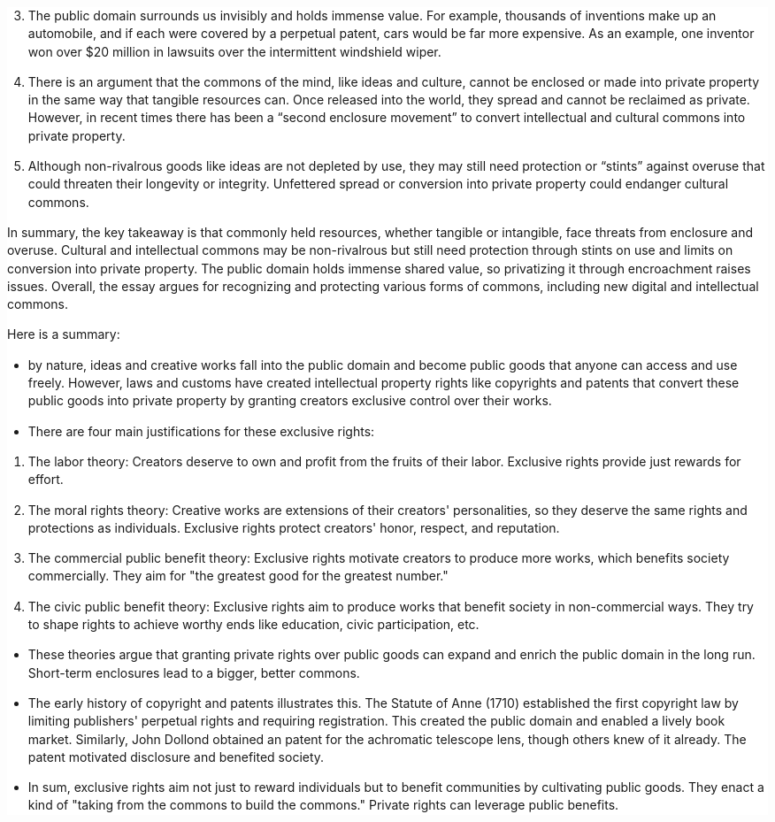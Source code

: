 3) The public domain surrounds us invisibly and holds immense value. For example, thousands of inventions make up an automobile, and if each were covered by a perpetual patent, cars would be far more expensive. As an example, one inventor won over $20 million in lawsuits over the intermittent windshield wiper.

4) There is an argument that the commons of the mind, like ideas and culture, cannot be enclosed or made into private property in the same way that tangible resources can. Once released into the world, they spread and cannot be reclaimed as private. However, in recent times there has been a “second enclosure movement” to convert intellectual and cultural commons into private property. 

5) Although non-rivalrous goods like ideas are not depleted by use, they may still need protection or “stints” against overuse that could threaten their longevity or integrity. Unfettered spread or conversion into private property could endanger cultural commons.

In summary, the key takeaway is that commonly held resources, whether tangible or intangible, face threats from enclosure and overuse. Cultural and intellectual commons may be non-rivalrous but still need protection through stints on use and limits on conversion into private property. The public domain holds immense shared value, so privatizing it through encroachment raises issues. Overall, the essay argues for recognizing and protecting various forms of commons, including new digital and intellectual commons.

 Here is a summary:

- by nature, ideas and creative works fall into the public domain and become public goods that anyone can access and use freely. However, laws and customs have created intellectual property rights like copyrights and patents that convert these public goods into private property by granting creators exclusive control over their works. 

- There are four main justifications for these exclusive rights:

1. The labor theory: Creators deserve to own and profit from the fruits of their labor. Exclusive rights provide just rewards for effort.

2. The moral rights theory: Creative works are extensions of their creators' personalities, so they deserve the same rights and protections as individuals. Exclusive rights protect creators' honor, respect, and reputation.

3. The commercial public benefit theory: Exclusive rights motivate creators to produce more works, which benefits society commercially. They aim for "the greatest good for the greatest number."

4. The civic public benefit theory: Exclusive rights aim to produce works that benefit society in non-commercial ways. They try to shape rights to achieve worthy ends like education, civic participation, etc.

- These theories argue that granting private rights over public goods can expand and enrich the public domain in the long run. Short-term enclosures lead to a bigger, better commons.

- The early history of copyright and patents illustrates this. The Statute of Anne (1710) established the first copyright law by limiting publishers' perpetual rights and requiring registration. This created the public domain and enabled a lively book market. Similarly, John Dollond obtained an patent for the achromatic telescope lens, though others knew of it already. The patent motivated disclosure and benefited society.

- In sum, exclusive rights aim not just to reward individuals but to benefit communities by cultivating public goods. They enact a kind of "taking from the commons to build the commons." Private rights can leverage public benefits.
